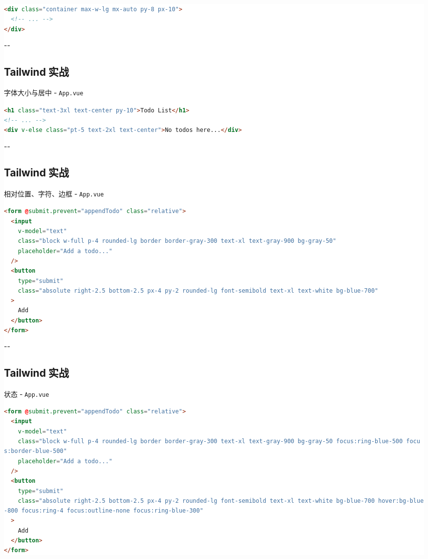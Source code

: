 ```html
<div class="container max-w-lg mx-auto py-8 px-10">
  <!-- ... -->
</div>
```

--



## Tailwind 实战

字体大小与居中 - `App.vue`

```html
<h1 class="text-3xl text-center py-10">Todo List</h1>
<!-- ... -->
<div v-else class="pt-5 text-2xl text-center">No todos here...</div>
```

--



## Tailwind 实战

相对位置、字符、边框 - `App.vue`

```html
<form @submit.prevent="appendTodo" class="relative">
  <input
    v-model="text"
    class="block w-full p-4 rounded-lg border border-gray-300 text-xl text-gray-900 bg-gray-50"
    placeholder="Add a todo..."
  />
  <button
    type="submit"
    class="absolute right-2.5 bottom-2.5 px-4 py-2 rounded-lg font-semibold text-xl text-white bg-blue-700"
  >
    Add
  </button>
</form>
```

--



## Tailwind 实战

状态 - `App.vue`

```html
<form @submit.prevent="appendTodo" class="relative">
  <input
    v-model="text"
    class="block w-full p-4 rounded-lg border border-gray-300 text-xl text-gray-900 bg-gray-50 focus:ring-blue-500 focus:border-blue-500"
    placeholder="Add a todo..."
  />
  <button
    type="submit"
    class="absolute right-2.5 bottom-2.5 px-4 py-2 rounded-lg font-semibold text-xl text-white bg-blue-700 hover:bg-blue-800 focus:ring-4 focus:outline-none focus:ring-blue-300"
  >
    Add
  </button>
</form>
```
